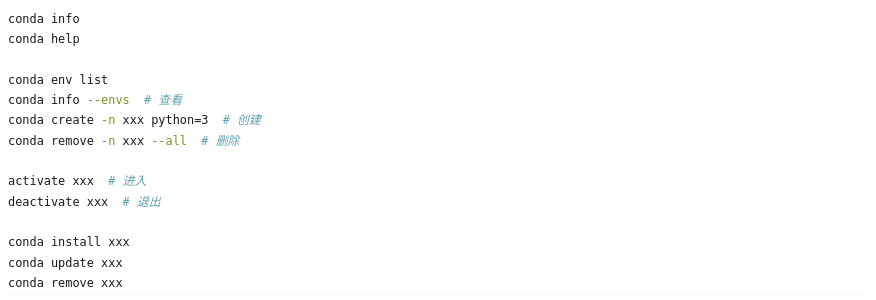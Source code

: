 ```bash
conda info
conda help

conda env list
conda info --envs  # 查看
conda create -n xxx python=3  # 创建
conda remove -n xxx --all  # 删除

activate xxx  # 进入
deactivate xxx  # 退出

conda install xxx
conda update xxx
conda remove xxx
```

